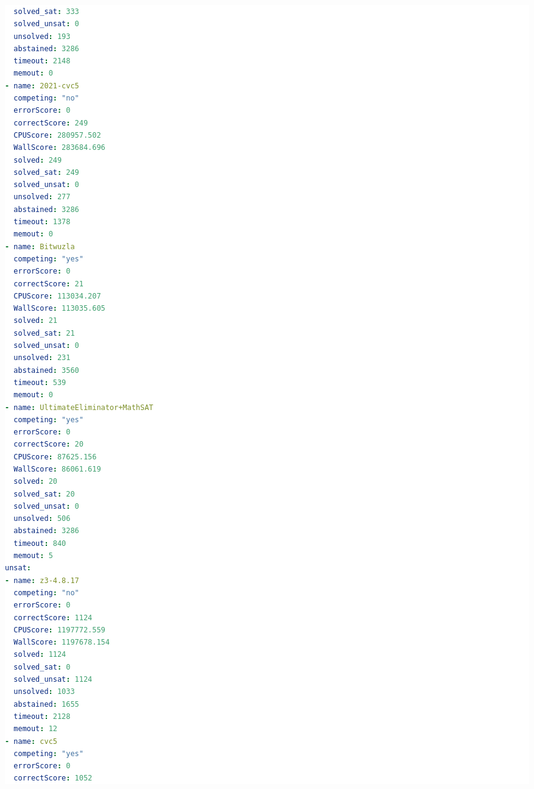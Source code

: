 ```yaml
  solved_sat: 333
  solved_unsat: 0
  unsolved: 193
  abstained: 3286
  timeout: 2148
  memout: 0
- name: 2021-cvc5
  competing: "no"
  errorScore: 0
  correctScore: 249
  CPUScore: 280957.502
  WallScore: 283684.696
  solved: 249
  solved_sat: 249
  solved_unsat: 0
  unsolved: 277
  abstained: 3286
  timeout: 1378
  memout: 0
- name: Bitwuzla
  competing: "yes"
  errorScore: 0
  correctScore: 21
  CPUScore: 113034.207
  WallScore: 113035.605
  solved: 21
  solved_sat: 21
  solved_unsat: 0
  unsolved: 231
  abstained: 3560
  timeout: 539
  memout: 0
- name: UltimateEliminator+MathSAT
  competing: "yes"
  errorScore: 0
  correctScore: 20
  CPUScore: 87625.156
  WallScore: 86061.619
  solved: 20
  solved_sat: 20
  solved_unsat: 0
  unsolved: 506
  abstained: 3286
  timeout: 840
  memout: 5
unsat:
- name: z3-4.8.17
  competing: "no"
  errorScore: 0
  correctScore: 1124
  CPUScore: 1197772.559
  WallScore: 1197678.154
  solved: 1124
  solved_sat: 0
  solved_unsat: 1124
  unsolved: 1033
  abstained: 1655
  timeout: 2128
  memout: 12
- name: cvc5
  competing: "yes"
  errorScore: 0
  correctScore: 1052
```